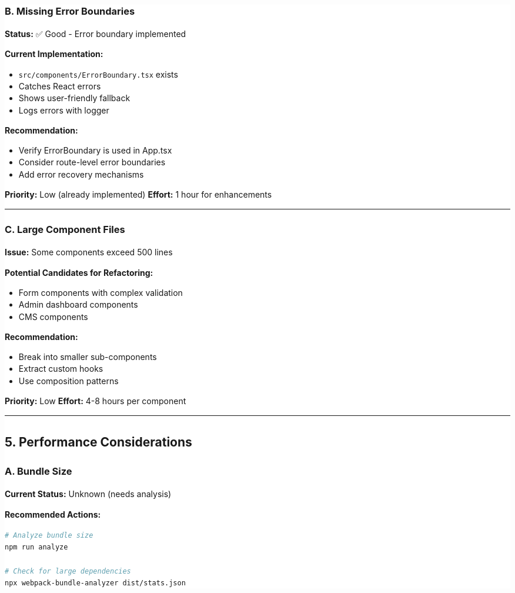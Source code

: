 
### B. Missing Error Boundaries

**Status:** ✅ Good - Error boundary implemented

**Current Implementation:**

- `src/components/ErrorBoundary.tsx` exists
- Catches React errors
- Shows user-friendly fallback
- Logs errors with logger

**Recommendation:**

- Verify ErrorBoundary is used in App.tsx
- Consider route-level error boundaries
- Add error recovery mechanisms

**Priority:** Low (already implemented) **Effort:** 1 hour for enhancements

---

### C. Large Component Files

**Issue:** Some components exceed 500 lines

**Potential Candidates for Refactoring:**

- Form components with complex validation
- Admin dashboard components
- CMS components

**Recommendation:**

- Break into smaller sub-components
- Extract custom hooks
- Use composition patterns

**Priority:** Low **Effort:** 4-8 hours per component

---

## 5. Performance Considerations

### A. Bundle Size

**Current Status:** Unknown (needs analysis)

**Recommended Actions:**

```bash
# Analyze bundle size
npm run analyze

# Check for large dependencies
npx webpack-bundle-analyzer dist/stats.json
```
